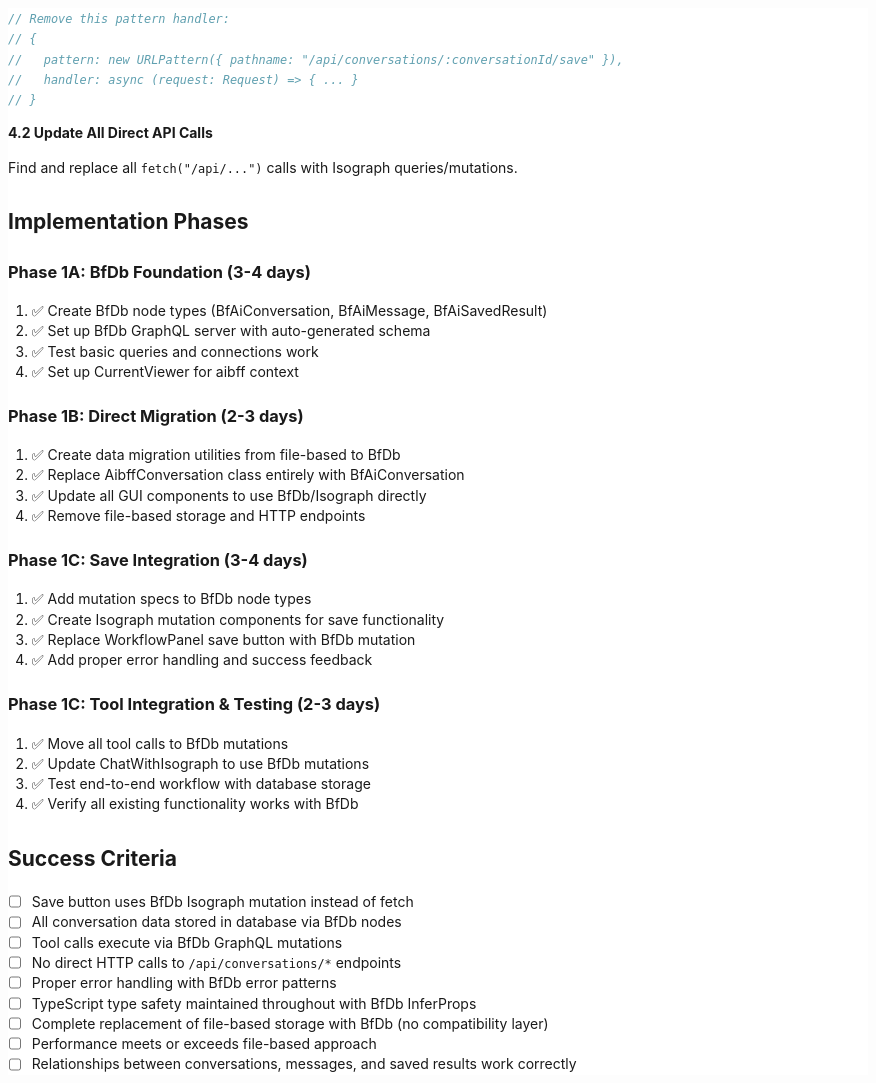 ```typescript
// Remove this pattern handler:
// {
//   pattern: new URLPattern({ pathname: "/api/conversations/:conversationId/save" }),
//   handler: async (request: Request) => { ... }
// }
```

**4.2 Update All Direct API Calls**

Find and replace all `fetch("/api/...")` calls with Isograph queries/mutations.

## Implementation Phases

### Phase 1A: BfDb Foundation (3-4 days)

1. ✅ Create BfDb node types (BfAiConversation, BfAiMessage, BfAiSavedResult)
2. ✅ Set up BfDb GraphQL server with auto-generated schema
3. ✅ Test basic queries and connections work
4. ✅ Set up CurrentViewer for aibff context

### Phase 1B: Direct Migration (2-3 days)

1. ✅ Create data migration utilities from file-based to BfDb
2. ✅ Replace AibffConversation class entirely with BfAiConversation
3. ✅ Update all GUI components to use BfDb/Isograph directly
4. ✅ Remove file-based storage and HTTP endpoints

### Phase 1C: Save Integration (3-4 days)

1. ✅ Add mutation specs to BfDb node types
2. ✅ Create Isograph mutation components for save functionality
3. ✅ Replace WorkflowPanel save button with BfDb mutation
4. ✅ Add proper error handling and success feedback

### Phase 1C: Tool Integration & Testing (2-3 days)

1. ✅ Move all tool calls to BfDb mutations
2. ✅ Update ChatWithIsograph to use BfDb mutations
3. ✅ Test end-to-end workflow with database storage
4. ✅ Verify all existing functionality works with BfDb

## Success Criteria

- [ ] Save button uses BfDb Isograph mutation instead of fetch
- [ ] All conversation data stored in database via BfDb nodes
- [ ] Tool calls execute via BfDb GraphQL mutations
- [ ] No direct HTTP calls to `/api/conversations/*` endpoints
- [ ] Proper error handling with BfDb error patterns
- [ ] TypeScript type safety maintained throughout with BfDb InferProps
- [ ] Complete replacement of file-based storage with BfDb (no compatibility
      layer)
- [ ] Performance meets or exceeds file-based approach
- [ ] Relationships between conversations, messages, and saved results work
      correctly
